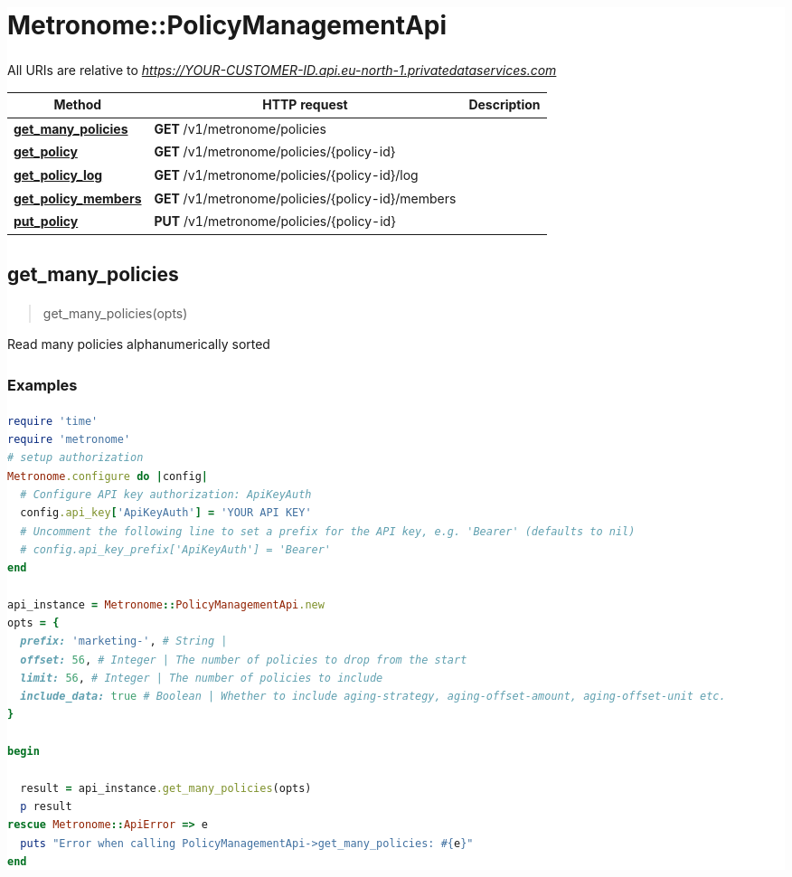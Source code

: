 # Metronome::PolicyManagementApi

All URIs are relative to *https://YOUR-CUSTOMER-ID.api.eu-north-1.privatedataservices.com*

| Method | HTTP request | Description |
| ------ | ------------ | ----------- |
| [**get_many_policies**](PolicyManagementApi.md#get_many_policies) | **GET** /v1/metronome/policies |  |
| [**get_policy**](PolicyManagementApi.md#get_policy) | **GET** /v1/metronome/policies/{policy-id} |  |
| [**get_policy_log**](PolicyManagementApi.md#get_policy_log) | **GET** /v1/metronome/policies/{policy-id}/log |  |
| [**get_policy_members**](PolicyManagementApi.md#get_policy_members) | **GET** /v1/metronome/policies/{policy-id}/members |  |
| [**put_policy**](PolicyManagementApi.md#put_policy) | **PUT** /v1/metronome/policies/{policy-id} |  |


## get_many_policies

> <GetManyPolicies200Response> get_many_policies(opts)



Read many policies alphanumerically sorted

### Examples

```ruby
require 'time'
require 'metronome'
# setup authorization
Metronome.configure do |config|
  # Configure API key authorization: ApiKeyAuth
  config.api_key['ApiKeyAuth'] = 'YOUR API KEY'
  # Uncomment the following line to set a prefix for the API key, e.g. 'Bearer' (defaults to nil)
  # config.api_key_prefix['ApiKeyAuth'] = 'Bearer'
end

api_instance = Metronome::PolicyManagementApi.new
opts = {
  prefix: 'marketing-', # String | 
  offset: 56, # Integer | The number of policies to drop from the start
  limit: 56, # Integer | The number of policies to include
  include_data: true # Boolean | Whether to include aging-strategy, aging-offset-amount, aging-offset-unit etc.
}

begin
  
  result = api_instance.get_many_policies(opts)
  p result
rescue Metronome::ApiError => e
  puts "Error when calling PolicyManagementApi->get_many_policies: #{e}"
end
```
